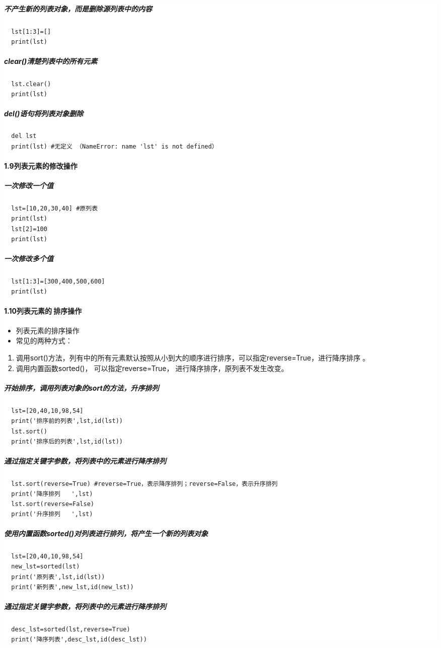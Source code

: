 ##### 不产生新的列表对象，而是删除源列表中的内容
      lst[1:3]=[]
      print(lst)

##### clear()清楚列表中的所有元素
      lst.clear()
      print(lst)

##### del()语句将列表对象删除
      del lst
      print(lst) #无定义 （NameError: name 'lst' is not defined）


#### 1.9列表元素的修改操作


##### 一次修改一个值
      lst=[10,20,30,40] #原列表
      print(lst)
      lst[2]=100
      print(lst)

##### 一次修改多个值
      lst[1:3]=[300,400,500,600]
      print(lst)

#### 1.10列表元素的 排序操作

- 列表元素的排序操作 
- 常见的两种方式：  
1. 调用sort()方法，列有中的所有元素默认按照从小到大的顺序进行排序，可以指定reverse=True，进行降序排序 。  
2. 调用内置函数sorted()， 可以指定reverse=True， 进行降序排序，原列表不发生改变。

##### 开始排序，调用列表对象的sort的方法，升序排列
      lst=[20,40,10,98,54]
      print('排序前的列表',lst,id(lst))
      lst.sort()
      print('排序后的列表',lst,id(lst))

##### 通过指定关键字参数，将列表中的元素进行降序排列
      lst.sort(reverse=True) #reverse=True，表示降序排列；reverse=False，表示升序排列
      print('降序排列   ',lst)
      lst.sort(reverse=False)
      print('升序排列   ',lst)

##### 使用内置函数sorted()对列表进行排列，将产生一个新的列表对象
      lst=[20,40,10,98,54]
      new_lst=sorted(lst)
      print('原列表',lst,id(lst))
      print('新列表',new_lst,id(new_lst))

##### 通过指定关键字参数，将列表中的元素进行降序排列
      desc_lst=sorted(lst,reverse=True)
      print('降序列表',desc_lst,id(desc_lst))
